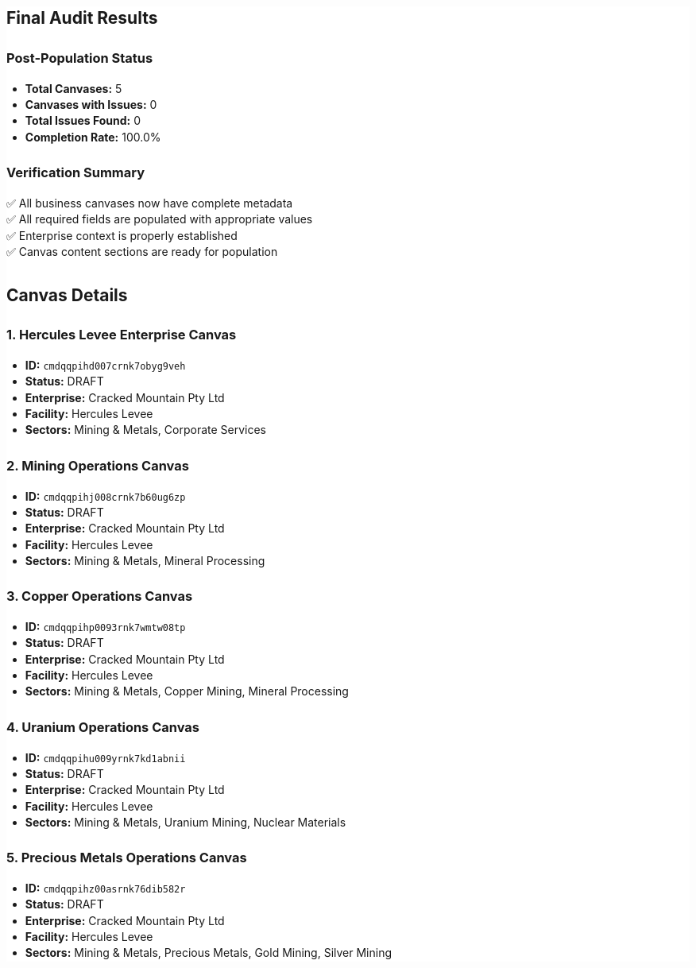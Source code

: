## Final Audit Results

### Post-Population Status
- **Total Canvases:** 5
- **Canvases with Issues:** 0
- **Total Issues Found:** 0
- **Completion Rate:** 100.0%

### Verification Summary
✅ All business canvases now have complete metadata  
✅ All required fields are populated with appropriate values  
✅ Enterprise context is properly established  
✅ Canvas content sections are ready for population  

## Canvas Details

### 1. Hercules Levee Enterprise Canvas
- **ID:** `cmdqqpihd007crnk7obyg9veh`
- **Status:** DRAFT
- **Enterprise:** Cracked Mountain Pty Ltd
- **Facility:** Hercules Levee
- **Sectors:** Mining & Metals, Corporate Services

### 2. Mining Operations Canvas
- **ID:** `cmdqqpihj008crnk7b60ug6zp`
- **Status:** DRAFT
- **Enterprise:** Cracked Mountain Pty Ltd
- **Facility:** Hercules Levee
- **Sectors:** Mining & Metals, Mineral Processing

### 3. Copper Operations Canvas
- **ID:** `cmdqqpihp0093rnk7wmtw08tp`
- **Status:** DRAFT
- **Enterprise:** Cracked Mountain Pty Ltd
- **Facility:** Hercules Levee
- **Sectors:** Mining & Metals, Copper Mining, Mineral Processing

### 4. Uranium Operations Canvas
- **ID:** `cmdqqpihu009yrnk7kd1abnii`
- **Status:** DRAFT
- **Enterprise:** Cracked Mountain Pty Ltd
- **Facility:** Hercules Levee
- **Sectors:** Mining & Metals, Uranium Mining, Nuclear Materials

### 5. Precious Metals Operations Canvas
- **ID:** `cmdqqpihz00asrnk76dib582r`
- **Status:** DRAFT
- **Enterprise:** Cracked Mountain Pty Ltd
- **Facility:** Hercules Levee
- **Sectors:** Mining & Metals, Precious Metals, Gold Mining, Silver Mining
